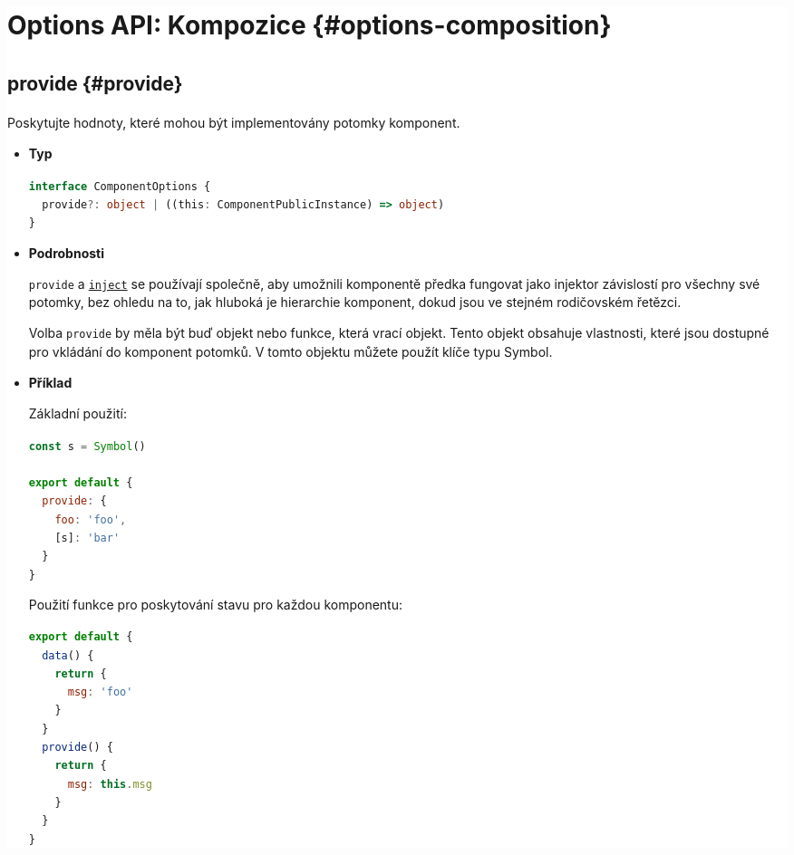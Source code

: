 # Options API: Kompozice {#options-composition}

## provide {#provide}

Poskytujte hodnoty, které mohou být implementovány potomky komponent.

- **Typ**

  ```ts
  interface ComponentOptions {
    provide?: object | ((this: ComponentPublicInstance) => object)
  }
  ```

- **Podrobnosti**

  `provide` a [`inject`](#inject) se používají společně, aby umožnili komponentě předka fungovat jako injektor závislostí pro všechny své potomky, bez ohledu na to, jak hluboká je hierarchie komponent, dokud jsou ve stejném rodičovském řetězci.

  Volba `provide` by měla být buď objekt nebo funkce, která vrací objekt. Tento objekt obsahuje vlastnosti, které jsou dostupné pro vkládání do komponent potomků. V&nbsp;tomto objektu můžete použít klíče typu Symbol.

- **Příklad**

  Základní použití:

  ```js
  const s = Symbol()

  export default {
    provide: {
      foo: 'foo',
      [s]: 'bar'
    }
  }
  ```

  Použití funkce pro poskytování stavu pro každou komponentu:

  ```js
  export default {
    data() {
      return {
        msg: 'foo'
      }
    }
    provide() {
      return {
        msg: this.msg
      }
    }
  }
  ```
